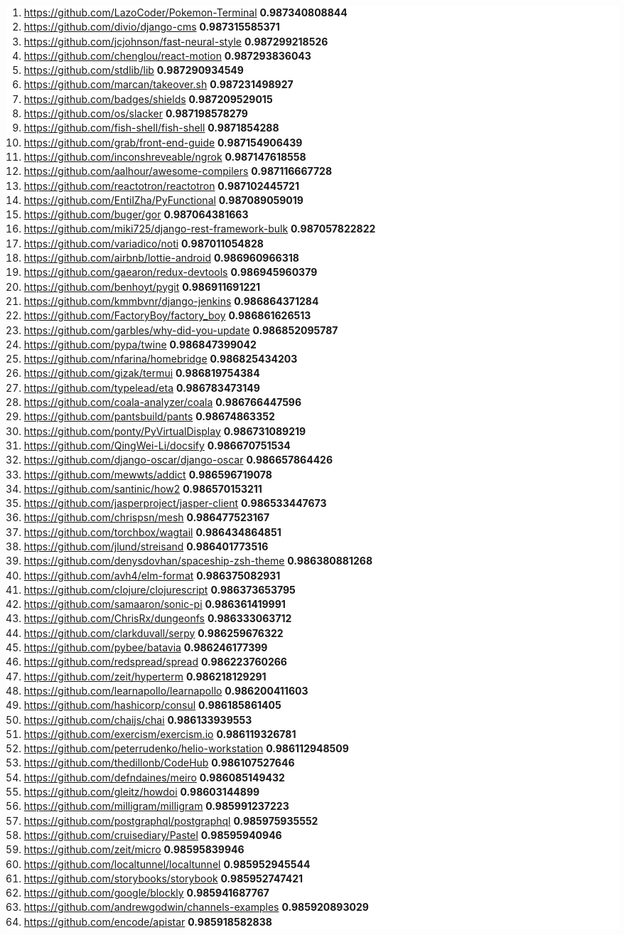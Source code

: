  1. https://github.com/LazoCoder/Pokemon-Terminal **0.987340808844**
 1. https://github.com/divio/django-cms **0.987315585371**
 1. https://github.com/jcjohnson/fast-neural-style **0.987299218526**
 1. https://github.com/chenglou/react-motion **0.987293836043**
 1. https://github.com/stdlib/lib **0.987290934549**
 1. https://github.com/marcan/takeover.sh **0.987231498927**
 1. https://github.com/badges/shields **0.987209529015**
 1. https://github.com/os/slacker **0.987198578279**
 1. https://github.com/fish-shell/fish-shell **0.9871854288**
 1. https://github.com/grab/front-end-guide **0.987154906439**
 1. https://github.com/inconshreveable/ngrok **0.987147618558**
 1. https://github.com/aalhour/awesome-compilers **0.987116667728**
 1. https://github.com/reactotron/reactotron **0.987102445721**
 1. https://github.com/EntilZha/PyFunctional **0.987089059019**
 1. https://github.com/buger/gor **0.987064381663**
 1. https://github.com/miki725/django-rest-framework-bulk **0.987057822822**
 1. https://github.com/variadico/noti **0.987011054828**
 1. https://github.com/airbnb/lottie-android **0.986960966318**
 1. https://github.com/gaearon/redux-devtools **0.986945960379**
 1. https://github.com/benhoyt/pygit **0.986911691221**
 1. https://github.com/kmmbvnr/django-jenkins **0.986864371284**
 1. https://github.com/FactoryBoy/factory_boy **0.986861626513**
 1. https://github.com/garbles/why-did-you-update **0.986852095787**
 1. https://github.com/pypa/twine **0.986847399042**
 1. https://github.com/nfarina/homebridge **0.986825434203**
 1. https://github.com/gizak/termui **0.986819754384**
 1. https://github.com/typelead/eta **0.986783473149**
 1. https://github.com/coala-analyzer/coala **0.986766447596**
 1. https://github.com/pantsbuild/pants **0.98674863352**
 1. https://github.com/ponty/PyVirtualDisplay **0.986731089219**
 1. https://github.com/QingWei-Li/docsify **0.986670751534**
 1. https://github.com/django-oscar/django-oscar **0.986657864426**
 1. https://github.com/mewwts/addict **0.986596719078**
 1. https://github.com/santinic/how2 **0.986570153211**
 1. https://github.com/jasperproject/jasper-client **0.986533447673**
 1. https://github.com/chrispsn/mesh **0.986477523167**
 1. https://github.com/torchbox/wagtail **0.986434864851**
 1. https://github.com/jlund/streisand **0.986401773516**
 1. https://github.com/denysdovhan/spaceship-zsh-theme **0.986380881268**
 1. https://github.com/avh4/elm-format **0.986375082931**
 1. https://github.com/clojure/clojurescript **0.986373653795**
 1. https://github.com/samaaron/sonic-pi **0.986361419991**
 1. https://github.com/ChrisRx/dungeonfs **0.986333063712**
 1. https://github.com/clarkduvall/serpy **0.986259676322**
 1. https://github.com/pybee/batavia **0.986246177399**
 1. https://github.com/redspread/spread **0.986223760266**
 1. https://github.com/zeit/hyperterm **0.986218129291**
 1. https://github.com/learnapollo/learnapollo **0.986200411603**
 1. https://github.com/hashicorp/consul **0.986185861405**
 1. https://github.com/chaijs/chai **0.986133939553**
 1. https://github.com/exercism/exercism.io **0.986119326781**
 1. https://github.com/peterrudenko/helio-workstation **0.986112948509**
 1. https://github.com/thedillonb/CodeHub **0.986107527646**
 1. https://github.com/defndaines/meiro **0.986085149432**
 1. https://github.com/gleitz/howdoi **0.98603144899**
 1. https://github.com/milligram/milligram **0.985991237223**
 1. https://github.com/postgraphql/postgraphql **0.985975935552**
 1. https://github.com/cruisediary/Pastel **0.98595940946**
 1. https://github.com/zeit/micro **0.98595839946**
 1. https://github.com/localtunnel/localtunnel **0.985952945544**
 1. https://github.com/storybooks/storybook **0.985952747421**
 1. https://github.com/google/blockly **0.985941687767**
 1. https://github.com/andrewgodwin/channels-examples **0.985920893029**
 1. https://github.com/encode/apistar **0.985918582838**
